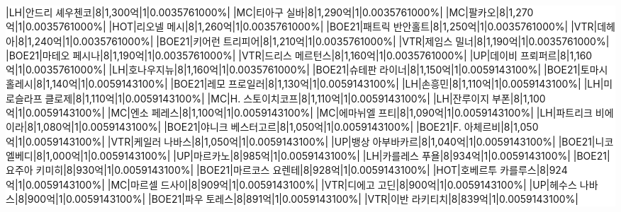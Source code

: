 |LH|안드리 셰우첸코|8|1,300억|1|0.0035761000%|
|MC|티아구 실바|8|1,290억|1|0.0035761000%|
|MC|팔카오|8|1,270억|1|0.0035761000%|
|HOT|리오넬 메시|8|1,260억|1|0.0035761000%|
|BOE21|패트릭 반안홀트|8|1,250억|1|0.0035761000%|
|VTR|데헤아|8|1,240억|1|0.0035761000%|
|BOE21|키어런 트리피어|8|1,210억|1|0.0035761000%|
|VTR|제임스 밀너|8|1,190억|1|0.0035761000%|
|BOE21|마테오 페시나|8|1,190억|1|0.0035761000%|
|VTR|드리스 메르턴스|8|1,160억|1|0.0035761000%|
|UP|데이비 프뢰퍼르|8|1,160억|1|0.0035761000%|
|LH|호나우지뉴|8|1,160억|1|0.0035761000%|
|BOE21|슈테판 라이너|8|1,150억|1|0.0059143100%|
|BOE21|토마시 홀레시|8|1,140억|1|0.0059143100%|
|BOE21|레모 프로일러|8|1,130억|1|0.0059143100%|
|LH|손흥민|8|1,110억|1|0.0059143100%|
|LH|미로슬라프 클로제|8|1,110억|1|0.0059143100%|
|MC|H. 스토이치코프|8|1,110억|1|0.0059143100%|
|LH|잔루이지 부폰|8|1,100억|1|0.0059143100%|
|MC|엔소 페레스|8|1,100억|1|0.0059143100%|
|MC|에마뉘엘 프티|8|1,090억|1|0.0059143100%|
|LH|파트리크 비에이라|8|1,080억|1|0.0059143100%|
|BOE21|야니크 베스터고르|8|1,050억|1|0.0059143100%|
|BOE21|F. 아체르비|8|1,050억|1|0.0059143100%|
|VTR|케일러 나바스|8|1,050억|1|0.0059143100%|
|UP|뱅상 아부바카르|8|1,040억|1|0.0059143100%|
|BOE21|니코 엘베디|8|1,000억|1|0.0059143100%|
|UP|마르카노|8|985억|1|0.0059143100%|
|LH|카를레스 푸욜|8|934억|1|0.0059143100%|
|BOE21|요주아 키미히|8|930억|1|0.0059143100%|
|BOE21|마르코스 요렌테|8|928억|1|0.0059143100%|
|HOT|호베르투 카를루스|8|924억|1|0.0059143100%|
|MC|마르셀 드사이|8|909억|1|0.0059143100%|
|VTR|디에고 고딘|8|900억|1|0.0059143100%|
|UP|헤수스 나바스|8|900억|1|0.0059143100%|
|BOE21|파우 토레스|8|891억|1|0.0059143100%|
|VTR|이반 라키티치|8|839억|1|0.0059143100%|